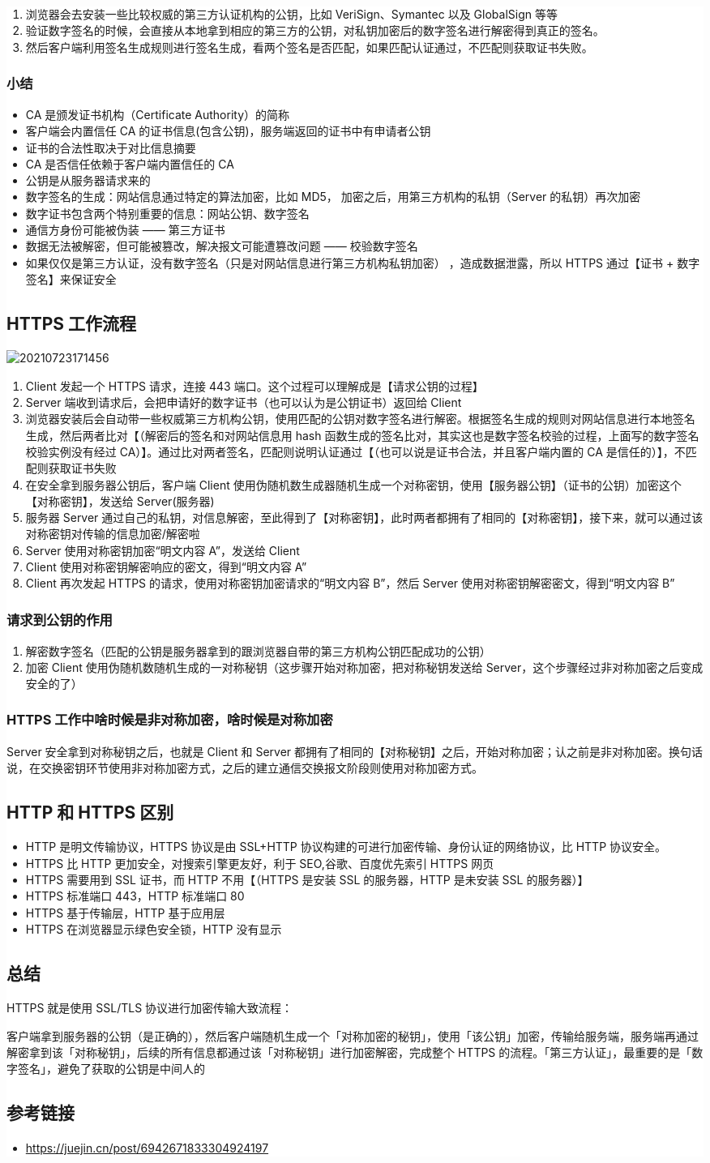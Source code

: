 1. 浏览器会去安装一些比较权威的第三方认证机构的公钥，比如 VeriSign、Symantec 以及 GlobalSign 等等
2. 验证数字签名的时候，会直接从本地拿到相应的第三方的公钥，对私钥加密后的数字签名进行解密得到真正的签名。
3. 然后客户端利用签名生成规则进行签名生成，看两个签名是否匹配，如果匹配认证通过，不匹配则获取证书失败。

### 小结

- CA 是颁发证书机构（Certificate Authority）的简称
- 客户端会内置信任 CA 的证书信息(包含公钥)，服务端返回的证书中有申请者公钥
- 证书的合法性取决于对比信息摘要
- CA 是否信任依赖于客户端内置信任的 CA
- 公钥是从服务器请求来的
- 数字签名的生成：网站信息通过特定的算法加密，比如 MD5， 加密之后，用第三方机构的私钥（Server 的私钥）再次加密
- 数字证书包含两个特别重要的信息：网站公钥、数字签名
- 通信方身份可能被伪装 —— 第三方证书
- 数据无法被解密，但可能被篡改，解决报文可能遭篡改问题 —— 校验数字签名
- 如果仅仅是第三方认证，没有数字签名（只是对网站信息进行第三方机构私钥加密） ，造成数据泄露，所以 HTTPS 通过【证书 + 数字签名】来保证安全

## HTTPS 工作流程

![20210723171456](https://cdn.jsdelivr.net/gh/wu529778790/image/blog/20210723171456.png)

1. Client 发起一个 HTTPS 请求，连接 443 端口。这个过程可以理解成是【请求公钥的过程】
2. Server 端收到请求后，会把申请好的数字证书（也可以认为是公钥证书）返回给 Client
3. 浏览器安装后会自动带一些权威第三方机构公钥，使用匹配的公钥对数字签名进行解密。根据签名生成的规则对网站信息进行本地签名生成，然后两者比对【（解密后的签名和对网站信息用 hash 函数生成的签名比对，其实这也是数字签名校验的过程，上面写的数字签名校验实例没有经过 CA）】。通过比对两者签名，匹配则说明认证通过【（也可以说是证书合法，并且客户端内置的 CA 是信任的）】，不匹配则获取证书失败
4. 在安全拿到服务器公钥后，客户端 Client 使用伪随机数生成器随机生成一个对称密钥，使用【服务器公钥】（证书的公钥）加密这个【对称密钥】，发送给 Server(服务器)
5. 服务器 Server 通过自己的私钥，对信息解密，至此得到了【对称密钥】，此时两者都拥有了相同的【对称密钥】，接下来，就可以通过该对称密钥对传输的信息加密/解密啦
6. Server 使用对称密钥加密“明文内容 A”，发送给 Client
7. Client 使用对称密钥解密响应的密文，得到“明文内容 A”
8. Client 再次发起 HTTPS 的请求，使用对称密钥加密请求的“明文内容 B”，然后 Server 使用对称密钥解密密文，得到“明文内容 B”

### 请求到公钥的作用

1. 解密数字签名（匹配的公钥是服务器拿到的跟浏览器自带的第三方机构公钥匹配成功的公钥）
2. 加密 Client 使用伪随机数随机生成的一对称秘钥（这步骤开始对称加密，把对称秘钥发送给 Server，这个步骤经过非对称加密之后变成安全的了）

### HTTPS 工作中啥时候是非对称加密，啥时候是对称加密

Server 安全拿到对称秘钥之后，也就是 Client 和 Server 都拥有了相同的【对称秘钥】之后，开始对称加密；认之前是非对称加密。换句话说，在交换密钥环节使用非对称加密方式，之后的建立通信交换报文阶段则使用对称加密方式。

## HTTP 和 HTTPS 区别

- HTTP 是明文传输协议，HTTPS 协议是由 SSL+HTTP 协议构建的可进行加密传输、身份认证的网络协议，比 HTTP 协议安全。
- HTTPS 比 HTTP 更加安全，对搜索引擎更友好，利于 SEO,谷歌、百度优先索引 HTTPS 网页
- HTTPS 需要用到 SSL 证书，而 HTTP 不用【（HTTPS 是安装 SSL 的服务器，HTTP 是未安装 SSL 的服务器）】
- HTTPS 标准端口 443，HTTP 标准端口 80
- HTTPS 基于传输层，HTTP 基于应用层
- HTTPS 在浏览器显示绿色安全锁，HTTP 没有显示

## 总结

HTTPS 就是使用 SSL/TLS 协议进行加密传输大致流程：

客户端拿到服务器的公钥（是正确的），然后客户端随机生成一个「对称加密的秘钥」，使用「该公钥」加密，传输给服务端，服务端再通过解密拿到该「对称秘钥」，后续的所有信息都通过该「对称秘钥」进行加密解密，完成整个 HTTPS 的流程。「第三方认证」，最重要的是「数字签名」，避免了获取的公钥是中间人的

## 参考链接

- <https://juejin.cn/post/6942671833304924197>
